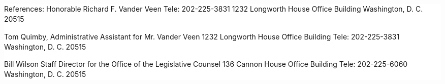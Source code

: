 References: Honorable Richard F. Vander Veen Tele: 202-225-3831
1232 Longworth House Office Building
Washington, D. C. 20515

Tom Quimby, Administrative Assistant for Mr. Vander Veen
1232 Longworth House Office Building Tele: 202-225-3831
Washington, D. C. 20515

Bill Wilson
Staff Director for the Office of the Legislative Counsel
136 Cannon House Office Building Tele: 202-225-6060
Washington, D. C. 20515

